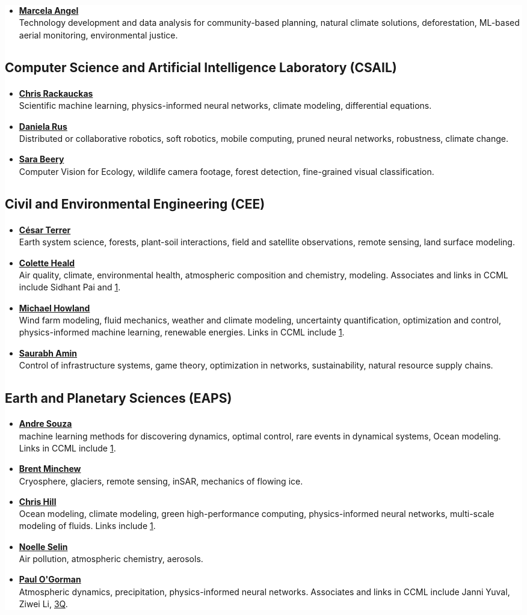 - [**Marcela Angel**](https://environmentalsolutions.mit.edu/people/marcela-angel/) \
Technology development and data analysis for community-based planning, natural climate solutions, deforestation, ML-based aerial monitoring, environmental justice. 

## Computer Science and Artificial Intelligence Laboratory (CSAIL)
- [**Chris Rackauckas**](https://chrisrackauckas.com/) \
Scientific machine learning, physics-informed neural networks, climate modeling, differential equations.

- [**Daniela Rus**](https://www.youtube.com/watch?v=A7_DIsxWqGI) \
Distributed or collaborative robotics, soft robotics, mobile computing, pruned neural networks, robustness, climate change. 

- [**Sara Beery**](https://beerys.github.io/) \
Computer Vision for Ecology, wildlife camera footage, forest detection, fine-grained visual classification. 

## Civil and Environmental Engineering (CEE)
- [**César Terrer**](https://cee.mit.edu/people_individual/cesar-terrer/) \
Earth system science, forests, plant-soil interactions, field and satellite observations, remote sensing, land surface modeling. 

- [**Colette Heald**](https://eapsweb.mit.edu/people/heald) \
Air quality, climate, environmental health, atmospheric composition and chemistry, modeling. Associates and links in CCML include Sidhant Pai and [1](https://doi.org/10.1029/2018GL081049).

- [**Michael Howland**](https://cee.mit.edu/people_individual/michael-f-howland/) \
Wind farm modeling, fluid mechanics, weather and climate modeling, uncertainty quantification, optimization and control, physics-informed machine learning, renewable energies. Links in CCML include [1](https://doi.org/10.3390/en12142716).

- [**Saurabh Amin**](https://cee.mit.edu/people_individual/saurabh-amin/) \
Control of infrastructure systems, game theory, optimization in networks, sustainability, natural resource supply chains.

## Earth and Planetary Sciences (EAPS)
- [**Andre Souza**](https://eapsweb.mit.edu/people/sandre) \
machine learning methods for discovering dynamics, optimal control, rare events in dynamical systems, Ocean modeling. Links in CCML include [1](https://doi.org/10.1029/2020MS002108).

- [**Brent Minchew**](https://glaciers.mit.edu/) \
Cryosphere, glaciers, remote sensing, inSAR, mechanics of flowing ice. 

- [**Chris Hill**](https://mitibmwatsonailab.mit.edu/people/chris-hill/) \
Ocean modeling, climate modeling, green high-performance computing, physics-informed neural networks, multi-scale modeling of fluids. Links include [1](https://doi.org/10.1029/2020GL091363).

- [**Noelle Selin**](https://eapsweb.mit.edu/people/selin) \
Air pollution, atmospheric chemistry, aerosols.

- [**Paul O'Gorman**](https://pog.mit.edu/) \
Atmospheric dynamics, precipitation, physics-informed neural networks. Associates and links in CCML include Janni Yuval, Ziwei Li, [3Q](https://news.mit.edu/2019/mit-3q-paul-o-gorman-machine-learning-for-climate-modeling-0213).
